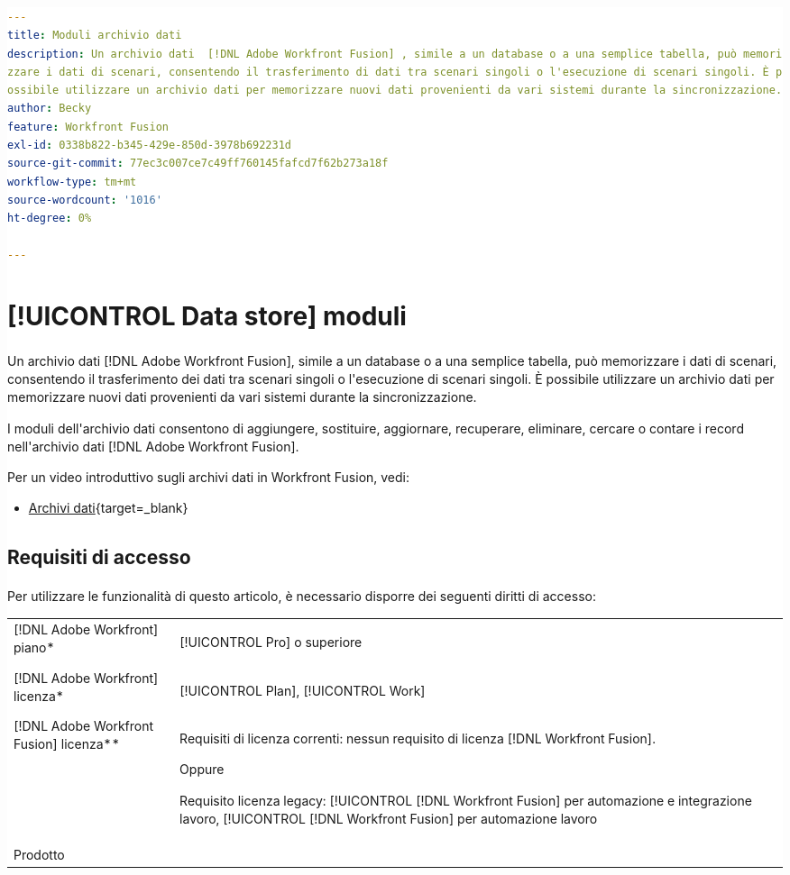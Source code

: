 ```yaml
---
title: Moduli archivio dati
description: Un archivio dati  [!DNL Adobe Workfront Fusion] , simile a un database o a una semplice tabella, può memorizzare i dati di scenari, consentendo il trasferimento di dati tra scenari singoli o l'esecuzione di scenari singoli. È possibile utilizzare un archivio dati per memorizzare nuovi dati provenienti da vari sistemi durante la sincronizzazione.
author: Becky
feature: Workfront Fusion
exl-id: 0338b822-b345-429e-850d-3978b692231d
source-git-commit: 77ec3c007ce7c49ff760145fafcd7f62b273a18f
workflow-type: tm+mt
source-wordcount: '1016'
ht-degree: 0%

---
```


# [!UICONTROL Data store] moduli

Un archivio dati [!DNL Adobe Workfront Fusion], simile a un database o a una semplice tabella, può memorizzare i dati di scenari, consentendo il trasferimento dei dati tra scenari singoli o l&#39;esecuzione di scenari singoli. È possibile utilizzare un archivio dati per memorizzare nuovi dati provenienti da vari sistemi durante la sincronizzazione.

I moduli dell&#39;archivio dati consentono di aggiungere, sostituire, aggiornare, recuperare, eliminare, cercare o contare i record nell&#39;archivio dati [!DNL Adobe Workfront Fusion].



Per un video introduttivo sugli archivi dati in Workfront Fusion, vedi:

* [Archivi dati](https://video.tv.adobe.com/v/3427029/){target=_blank}

## Requisiti di accesso

Per utilizzare le funzionalità di questo articolo, è necessario disporre dei seguenti diritti di accesso:

<table style="table-layout:auto">
 <col> 
 <col> 
 <tbody> 
  <tr> 
   <td role="rowheader">[!DNL Adobe Workfront] piano*</td>
  <td> <p>[!UICONTROL Pro] o superiore</p> </td>
  </tr> 
  <tr data-mc-conditions=""> 
   <td role="rowheader">[!DNL Adobe Workfront] licenza*</td>
   <td> <p>[!UICONTROL Plan], [!UICONTROL Work]</p> </td> 
  </tr> 
  <tr> 
   <td role="rowheader">[!DNL Adobe Workfront Fusion] licenza**</td> 
   <td>
   <p>Requisiti di licenza correnti: nessun requisito di licenza [!DNL Workfront Fusion].</p>
   <p>Oppure</p>
   <p>Requisito licenza legacy: [!UICONTROL [!DNL Workfront Fusion] per automazione e integrazione lavoro, [!UICONTROL [!DNL Workfront Fusion] per automazione lavoro</p>
   </td> 
  </tr> 
  <tr> 
   <td role="rowheader">Prodotto</td> 
   <td>